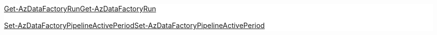 [<span data-ttu-id="d9730-175">Get-AzDataFactoryRun</span><span class="sxs-lookup"><span data-stu-id="d9730-175">Get-AzDataFactoryRun</span></span>](./Get-AzDataFactoryRun.md)

[<span data-ttu-id="d9730-176">Set-AzDataFactoryPipelineActivePeriod</span><span class="sxs-lookup"><span data-stu-id="d9730-176">Set-AzDataFactoryPipelineActivePeriod</span></span>](./Set-AzDataFactoryPipelineActivePeriod.md)


